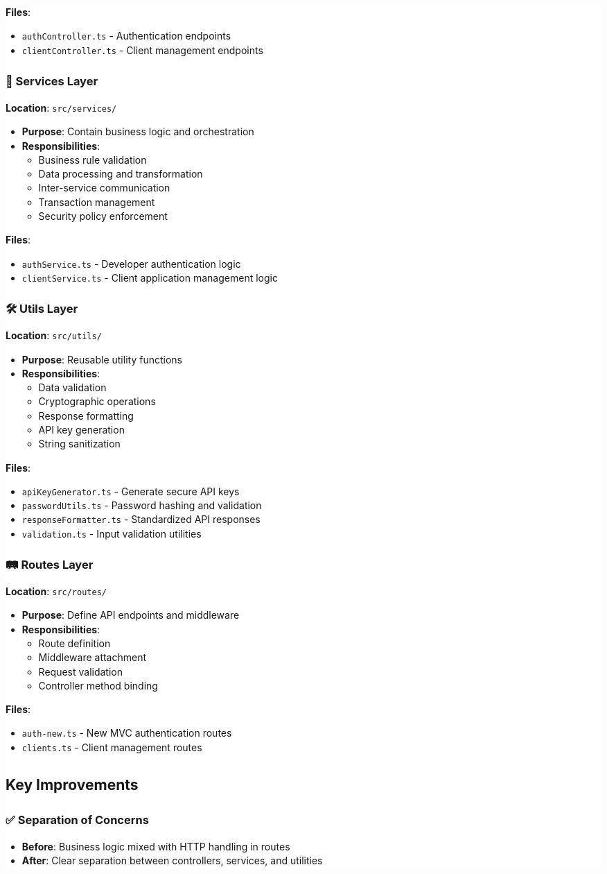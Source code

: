 **Files**:
- `authController.ts` - Authentication endpoints
- `clientController.ts` - Client management endpoints

### 🔧 Services Layer  
**Location**: `src/services/`

- **Purpose**: Contain business logic and orchestration
- **Responsibilities**:
  - Business rule validation
  - Data processing and transformation
  - Inter-service communication
  - Transaction management
  - Security policy enforcement

**Files**:
- `authService.ts` - Developer authentication logic
- `clientService.ts` - Client application management logic

### 🛠 Utils Layer
**Location**: `src/utils/`

- **Purpose**: Reusable utility functions
- **Responsibilities**:
  - Data validation
  - Cryptographic operations
  - Response formatting
  - API key generation
  - String sanitization

**Files**:
- `apiKeyGenerator.ts` - Generate secure API keys
- `passwordUtils.ts` - Password hashing and validation
- `responseFormatter.ts` - Standardized API responses
- `validation.ts` - Input validation utilities

### 🛤 Routes Layer
**Location**: `src/routes/`

- **Purpose**: Define API endpoints and middleware
- **Responsibilities**:
  - Route definition
  - Middleware attachment
  - Request validation
  - Controller method binding

**Files**:
- `auth-new.ts` - New MVC authentication routes
- `clients.ts` - Client management routes

## Key Improvements

### ✅ Separation of Concerns
- **Before**: Business logic mixed with HTTP handling in routes
- **After**: Clear separation between controllers, services, and utilities
